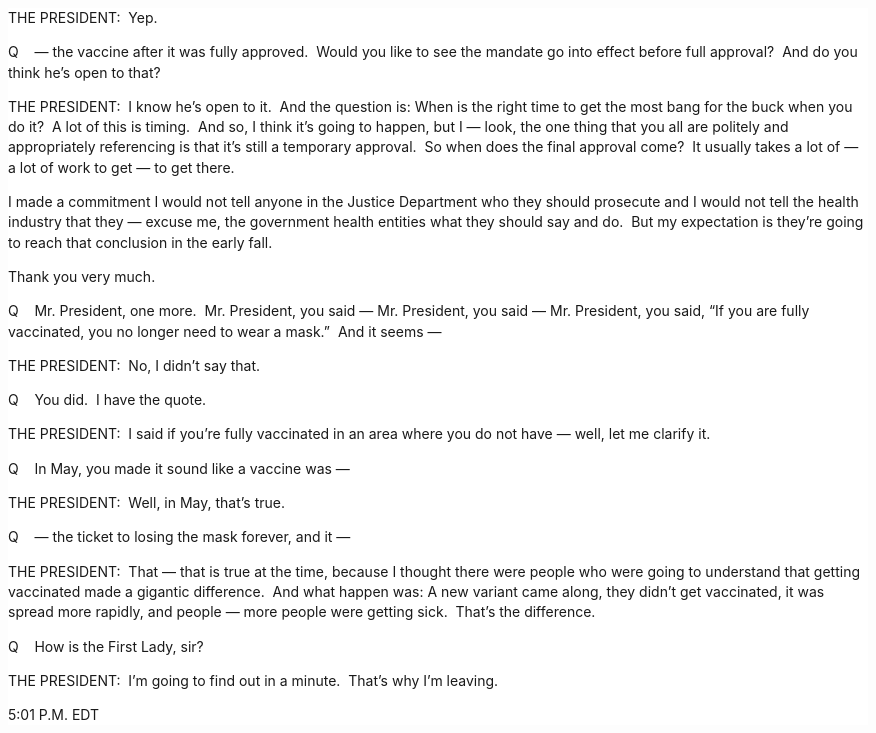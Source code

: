 THE PRESIDENT:  Yep.  
  
Q    — the vaccine after it was fully approved.  Would you like to see
the mandate go into effect before full approval?  And do you think he’s
open to that?  
  
THE PRESIDENT:  I know he’s open to it.  And the question is: When is
the right time to get the most bang for the buck when you do it?  A lot
of this is timing.  And so, I think it’s going to happen, but I — look,
the one thing that you all are politely and appropriately referencing is
that it’s still a temporary approval.  So when does the final approval
come?  It usually takes a lot of — a lot of work to get — to get
there.  
  
I made a commitment I would not tell anyone in the Justice Department
who they should prosecute and I would not tell the health industry that
they — excuse me, the government health entities what they should say
and do.  But my expectation is they’re going to reach that conclusion in
the early fall.   
  
Thank you very much.  
  
Q    Mr. President, one more.  Mr. President, you said — Mr. President,
you said — Mr. President, you said, “If you are fully vaccinated, you no
longer need to wear a mask.”  And it seems —  
  
THE PRESIDENT:  No, I didn’t say that.   
  
Q    You did.  I have the quote.  
  
THE PRESIDENT:  I said if you’re fully vaccinated in an area where you
do not have — well, let me clarify it.  
  
Q    In May, you made it sound like a vaccine was —  
  
THE PRESIDENT:  Well, in May, that’s true.  
  
Q    — the ticket to losing the mask forever, and it —  
  
THE PRESIDENT:  That — that is true at the time, because I thought there
were people who were going to understand that getting vaccinated made a
gigantic difference.  And what happen was: A new variant came along,
they didn’t get vaccinated, it was spread more rapidly, and people —
more people were getting sick.  That’s the difference.  
  
Q    How is the First Lady, sir?  
  
THE PRESIDENT:  I’m going to find out in a minute.  That’s why I’m
leaving.   
  
5:01 P.M. EDT
